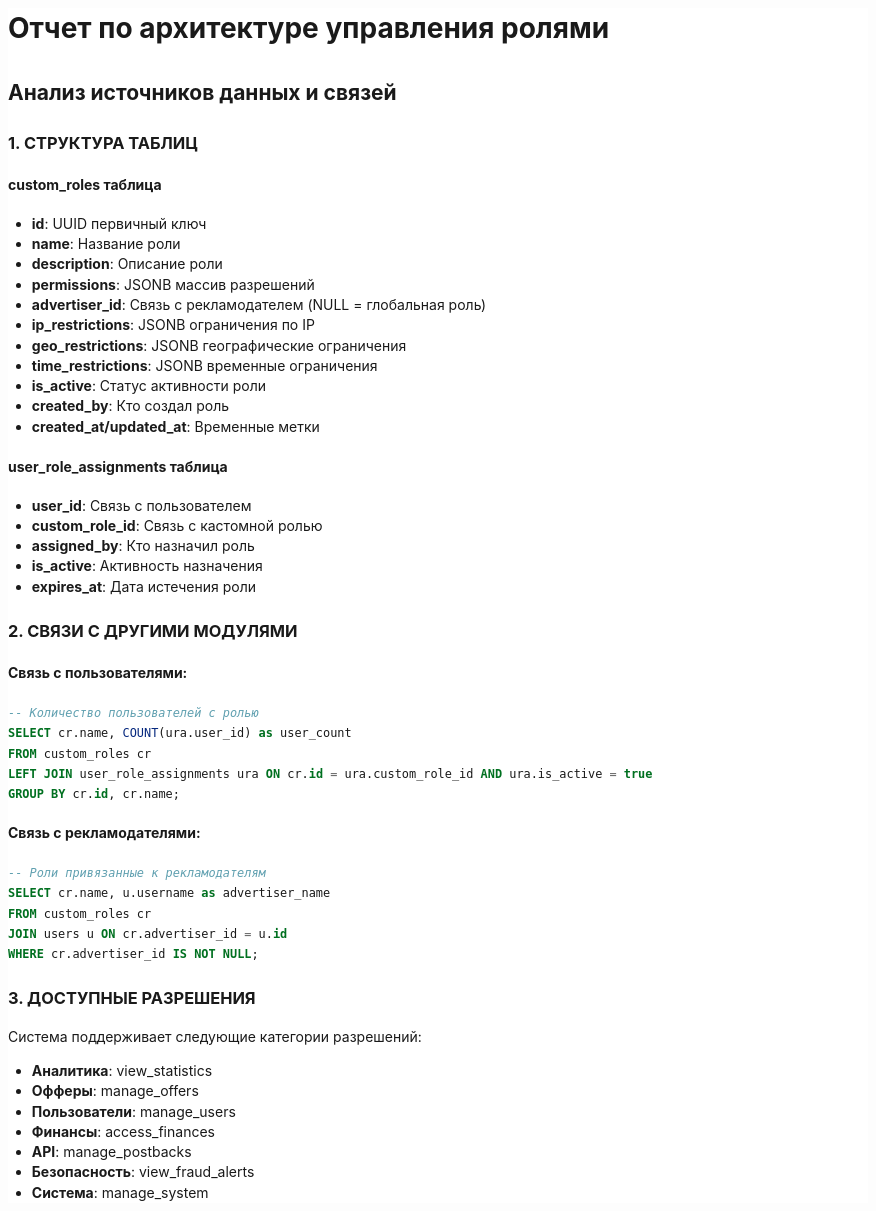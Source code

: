 # Отчет по архитектуре управления ролями

## Анализ источников данных и связей

### 1. СТРУКТУРА ТАБЛИЦ

#### custom_roles таблица
- **id**: UUID первичный ключ
- **name**: Название роли
- **description**: Описание роли  
- **permissions**: JSONB массив разрешений
- **advertiser_id**: Связь с рекламодателем (NULL = глобальная роль)
- **ip_restrictions**: JSONB ограничения по IP
- **geo_restrictions**: JSONB географические ограничения  
- **time_restrictions**: JSONB временные ограничения
- **is_active**: Статус активности роли
- **created_by**: Кто создал роль
- **created_at/updated_at**: Временные метки

#### user_role_assignments таблица
- **user_id**: Связь с пользователем
- **custom_role_id**: Связь с кастомной ролью
- **assigned_by**: Кто назначил роль
- **is_active**: Активность назначения
- **expires_at**: Дата истечения роли

### 2. СВЯЗИ С ДРУГИМИ МОДУЛЯМИ

#### Связь с пользователями:
```sql
-- Количество пользователей с ролью
SELECT cr.name, COUNT(ura.user_id) as user_count
FROM custom_roles cr
LEFT JOIN user_role_assignments ura ON cr.id = ura.custom_role_id AND ura.is_active = true
GROUP BY cr.id, cr.name;
```

#### Связь с рекламодателями:
```sql
-- Роли привязанные к рекламодателям
SELECT cr.name, u.username as advertiser_name
FROM custom_roles cr
JOIN users u ON cr.advertiser_id = u.id
WHERE cr.advertiser_id IS NOT NULL;
```

### 3. ДОСТУПНЫЕ РАЗРЕШЕНИЯ

Система поддерживает следующие категории разрешений:
- **Аналитика**: view_statistics
- **Офферы**: manage_offers  
- **Пользователи**: manage_users
- **Финансы**: access_finances
- **API**: manage_postbacks
- **Безопасность**: view_fraud_alerts
- **Система**: manage_system
